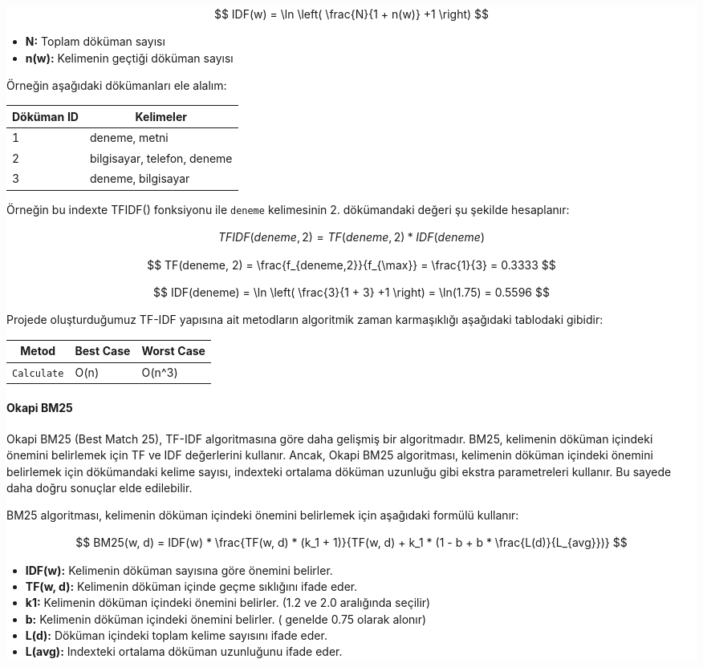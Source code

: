 $$
IDF(w) = \ln \left( \frac{N}{1 + n(w)} +1 \right)
$$

- **N:** Toplam döküman sayısı
- **n(w):** Kelimenin geçtiği döküman sayısı

Örneğin aşağıdaki dökümanları ele alalım:

| Döküman ID | Kelimeler |
|------------|-----------|
| 1          | deneme, metni |
| 2          | bilgisayar, telefon, deneme |
| 3          | deneme, bilgisayar |

Örneğin bu indexte TFIDF() fonksiyonu ile `deneme` kelimesinin 2. dökümandaki değeri şu şekilde hesaplanır:

$$
TFIDF(deneme, 2) = TF(deneme, 2) * IDF(deneme)
$$

$$
TF(deneme, 2) = \frac{f_{deneme,2}}{f_{\max}} = \frac{1}{3} = 0.3333
$$

$$
IDF(deneme) = \ln \left( \frac{3}{1 + 3} +1 \right) = \ln(1.75) = 0.5596
$$

Projede oluşturduğumuz TF-IDF yapısına ait metodların algoritmik zaman karmaşıklığı aşağıdaki tablodaki gibidir:

| Metod | Best Case | Worst Case |
|--------|-----------|------------|
| `Calculate` | O(n)          | O(n^3)       |

#### Okapi BM25

Okapi BM25 (Best Match 25), TF-IDF algoritmasına göre daha gelişmiş bir algoritmadır. BM25, kelimenin döküman içindeki önemini belirlemek için TF ve IDF değerlerini kullanır. Ancak, Okapi BM25 algoritması, kelimenin döküman içindeki önemini belirlemek için dökümandaki kelime sayısı, indexteki ortalama döküman uzunluğu gibi ekstra parametreleri kullanır. Bu sayede daha doğru sonuçlar elde edilebilir.

BM25 algoritması, kelimenin döküman içindeki önemini belirlemek için aşağıdaki formülü kullanır:

$$
BM25(w, d) = IDF(w) * \frac{TF(w, d) * (k_1 + 1)}{TF(w, d) + k_1 * (1 - b + b * \frac{L(d)}{L_{avg}})}
$$

- **IDF(w):** Kelimenin döküman sayısına göre önemini belirler.
- **TF(w, d):** Kelimenin döküman içinde geçme sıklığını ifade eder.
- **k1:** Kelimenin döküman içindeki önemini belirler. (1.2 ve 2.0 aralığında seçilir)
- **b:** Kelimenin döküman içindeki önemini belirler. ( genelde 0.75 olarak alonır)
- **L(d):** Döküman içindeki toplam kelime sayısını ifade eder.
- **L(avg):** Indexteki ortalama döküman uzunluğunu ifade eder.
